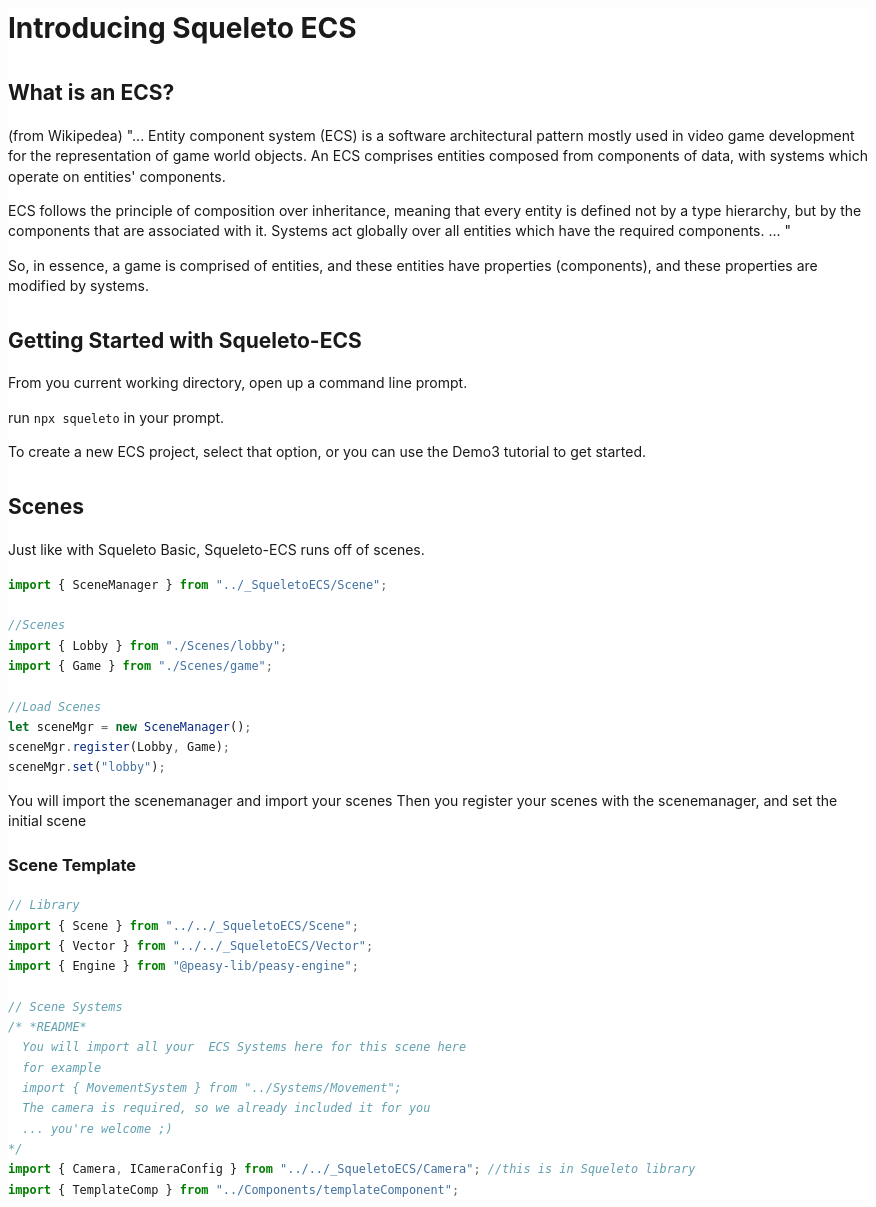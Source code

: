 # Introducing Squeleto ECS

## What is an ECS?

(from Wikipedea) "... Entity component system (ECS) is a software architectural pattern mostly used in video game development for the
representation of game world objects. An ECS comprises entities composed from components of data, with systems which operate on
entities' components.

ECS follows the principle of composition over inheritance, meaning that every entity is defined not by a type hierarchy, but by the
components that are associated with it. Systems act globally over all entities which have the required components. ... "

So, in essence, a game is comprised of entities, and these entities have properties (components), and these properties are modified by
systems.

## Getting Started with Squeleto-ECS

From you current working directory, open up a command line prompt.

run `npx squeleto` in your prompt.

To create a new ECS project, select that option, or you can use the Demo3 tutorial to get started.

## Scenes

Just like with Squeleto Basic, Squeleto-ECS runs off of scenes.

```typescript
import { SceneManager } from "../_SqueletoECS/Scene";

//Scenes
import { Lobby } from "./Scenes/lobby";
import { Game } from "./Scenes/game";

//Load Scenes
let sceneMgr = new SceneManager();
sceneMgr.register(Lobby, Game);
sceneMgr.set("lobby");
```

You will import the scenemanager and import your scenes Then you register your scenes with the scenemanager, and set the initial scene

### Scene Template

```ts
// Library
import { Scene } from "../../_SqueletoECS/Scene";
import { Vector } from "../../_SqueletoECS/Vector";
import { Engine } from "@peasy-lib/peasy-engine";

// Scene Systems
/* *README*
  You will import all your  ECS Systems here for this scene here
  for example
  import { MovementSystem } from "../Systems/Movement";
  The camera is required, so we already included it for you
  ... you're welcome ;)
*/
import { Camera, ICameraConfig } from "../../_SqueletoECS/Camera"; //this is in Squeleto library
import { TemplateComp } from "../Components/templateComponent";
```